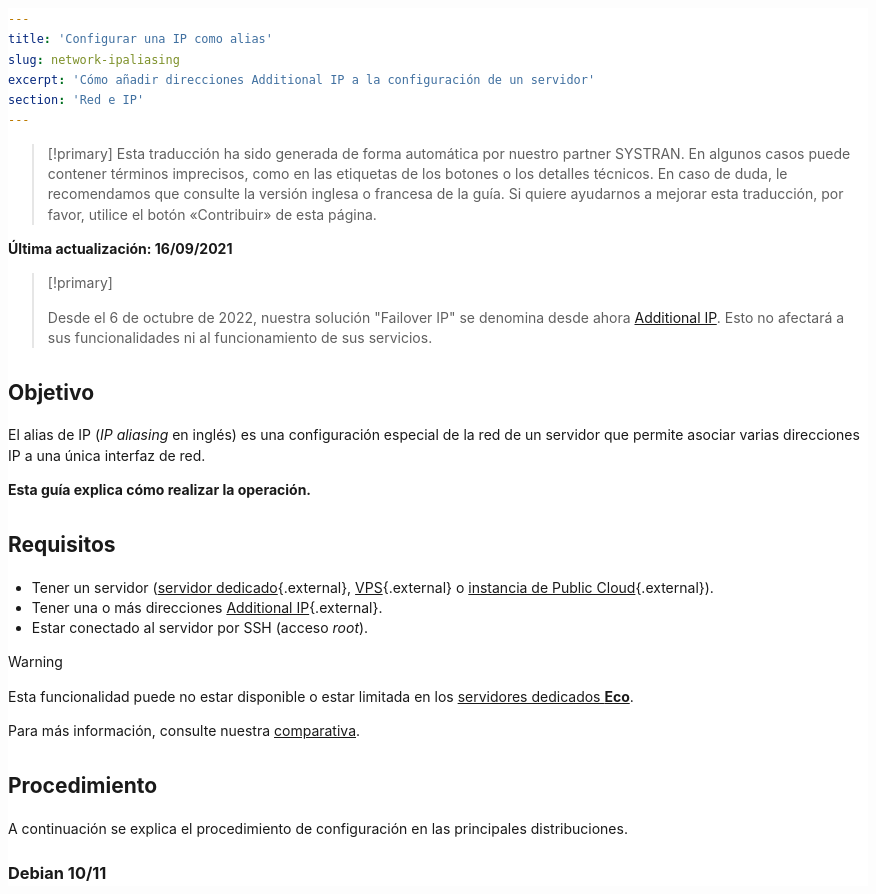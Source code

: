 ```yaml
---
title: 'Configurar una IP como alias'
slug: network-ipaliasing
excerpt: 'Cómo añadir direcciones Additional IP a la configuración de un servidor'
section: 'Red e IP'
---
```


> [!primary]
> Esta traducción ha sido generada de forma automática por nuestro partner SYSTRAN. En algunos casos puede contener términos imprecisos, como en las etiquetas de los botones o los detalles técnicos. En caso de duda, le recomendamos que consulte la versión inglesa o francesa de la guía. Si quiere ayudarnos a mejorar esta traducción, por favor, utilice el botón «Contribuir» de esta página.
>

**Última actualización: 16/09/2021**

> [!primary]
>
> Desde el 6 de octubre de 2022, nuestra solución "Failover IP" se denomina desde ahora [Additional IP](https://www.ovhcloud.com/es-es/network/additional-ip/). Esto no afectará a sus funcionalidades ni al funcionamiento de sus servicios.
>

## Objetivo

El alias de IP (*IP aliasing* en inglés) es una configuración especial de la red de un servidor que permite asociar varias direcciones IP a una única interfaz de red.

**Esta guía explica cómo realizar la operación.**

## Requisitos

- Tener un servidor ([servidor dedicado](https://www.ovh.es/servidores_dedicados/){.external}, [VPS](https://www.ovh.es/vps/){.external} o [instancia de Public Cloud](https://www.ovh.es/public-cloud/instancias/){.external}).
- Tener una o más direcciones [Additional IP](https://www.ovhcloud.com/es-es/bare-metal/ip/){.external}.
- Estar conectado al servidor por SSH (acceso *root*).

> [!warning]
> Esta funcionalidad puede no estar disponible o estar limitada en los [servidores dedicados **Eco**](https://eco.ovhcloud.com/es-es/about/).
>
> Para más información, consulte nuestra [comparativa](https://eco.ovhcloud.com/es-es/compare/).

## Procedimiento

A continuación se explica el procedimiento de configuración en las principales distribuciones.

### Debian 10/11
